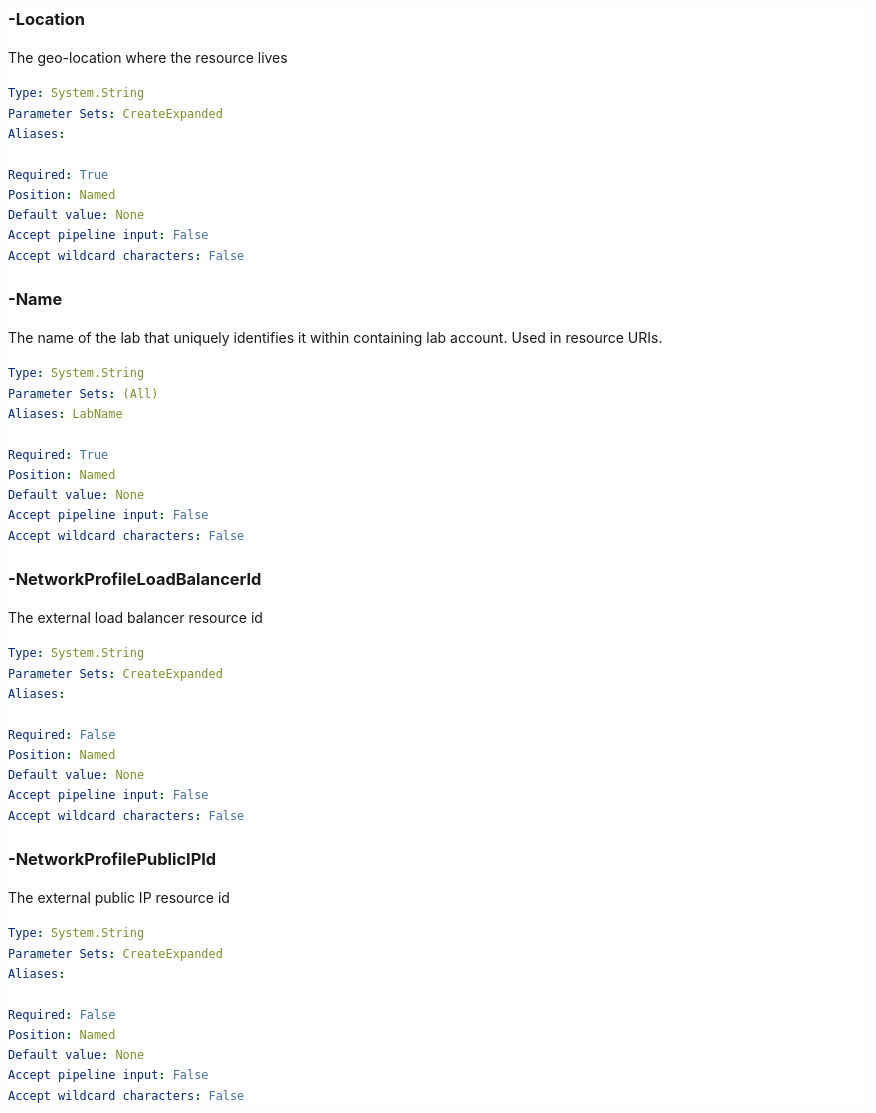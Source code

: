 ### -Location
The geo-location where the resource lives

```yaml
Type: System.String
Parameter Sets: CreateExpanded
Aliases:

Required: True
Position: Named
Default value: None
Accept pipeline input: False
Accept wildcard characters: False
```

### -Name
The name of the lab that uniquely identifies it within containing lab account.
Used in resource URIs.

```yaml
Type: System.String
Parameter Sets: (All)
Aliases: LabName

Required: True
Position: Named
Default value: None
Accept pipeline input: False
Accept wildcard characters: False
```

### -NetworkProfileLoadBalancerId
The external load balancer resource id

```yaml
Type: System.String
Parameter Sets: CreateExpanded
Aliases:

Required: False
Position: Named
Default value: None
Accept pipeline input: False
Accept wildcard characters: False
```

### -NetworkProfilePublicIPId
The external public IP resource id

```yaml
Type: System.String
Parameter Sets: CreateExpanded
Aliases:

Required: False
Position: Named
Default value: None
Accept pipeline input: False
Accept wildcard characters: False
```
